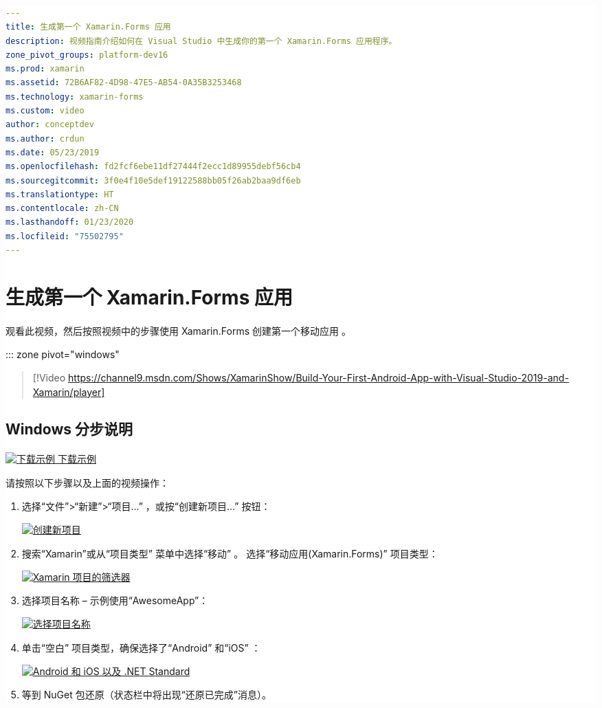 ```yaml
---
title: 生成第一个 Xamarin.Forms 应用
description: 视频指南介绍如何在 Visual Studio 中生成你的第一个 Xamarin.Forms 应用程序。
zone_pivot_groups: platform-dev16
ms.prod: xamarin
ms.assetid: 72B6AF82-4D98-47E5-AB54-0A35B3253468
ms.technology: xamarin-forms
ms.custom: video
author: conceptdev
ms.author: crdun
ms.date: 05/23/2019
ms.openlocfilehash: fd2fcf6ebe11df27444f2ecc1d89955debf56cb4
ms.sourcegitcommit: 3f0e4f10e5def19122588bb05f26ab2baa9df6eb
ms.translationtype: HT
ms.contentlocale: zh-CN
ms.lasthandoff: 01/23/2020
ms.locfileid: "75502795"
---
```

# <a name="build-your-first-xamarinforms-app"></a>生成第一个 Xamarin.Forms 应用

观看此视频，然后按照视频中的步骤使用 Xamarin.Forms 创建第一个移动应用  。

::: zone pivot="windows"

> [!Video https://channel9.msdn.com/Shows/XamarinShow/Build-Your-First-Android-App-with-Visual-Studio-2019-and-Xamarin/player]

## <a name="step-by-step-instructions-for-windows"></a>Windows 分步说明

[![下载示例](~/media/shared/download.png) 下载示例](https://docs.microsoft.com/samples/xamarin/xamarin-forms-samples/getstarted-firstapp/)

请按照以下步骤以及上面的视频操作：

1. 选择“文件”>“新建”>“项目...”  ，或按“创建新项目...”  按钮：

    [![创建新项目](images/win-2019/01-sml.png)](images/win-2019/01.png#lightbox)

2. 搜索“Xamarin”或从“项目类型”  菜单中选择“移动”  。 选择“移动应用(Xamarin.Forms)”  项目类型：

    [![Xamarin 项目的筛选器](images/win-2019/02-sml.png)](images/win-2019/02.png#lightbox)

3. 选择项目名称 &ndash; 示例使用“AwesomeApp”：

    [![选择项目名称](images/win-2019/03-sml.png)](images/win-2019/03.png#lightbox)

4. 单击“空白”  项目类型，确保选择了“Android”  和“iOS”  ：

    [![Android 和 iOS 以及 .NET Standard](images/win-2019/04-sml.png)](images/win-2019/04.png#lightbox)

5. 等到 NuGet 包还原（状态栏中将出现“还原已完成”消息）。

